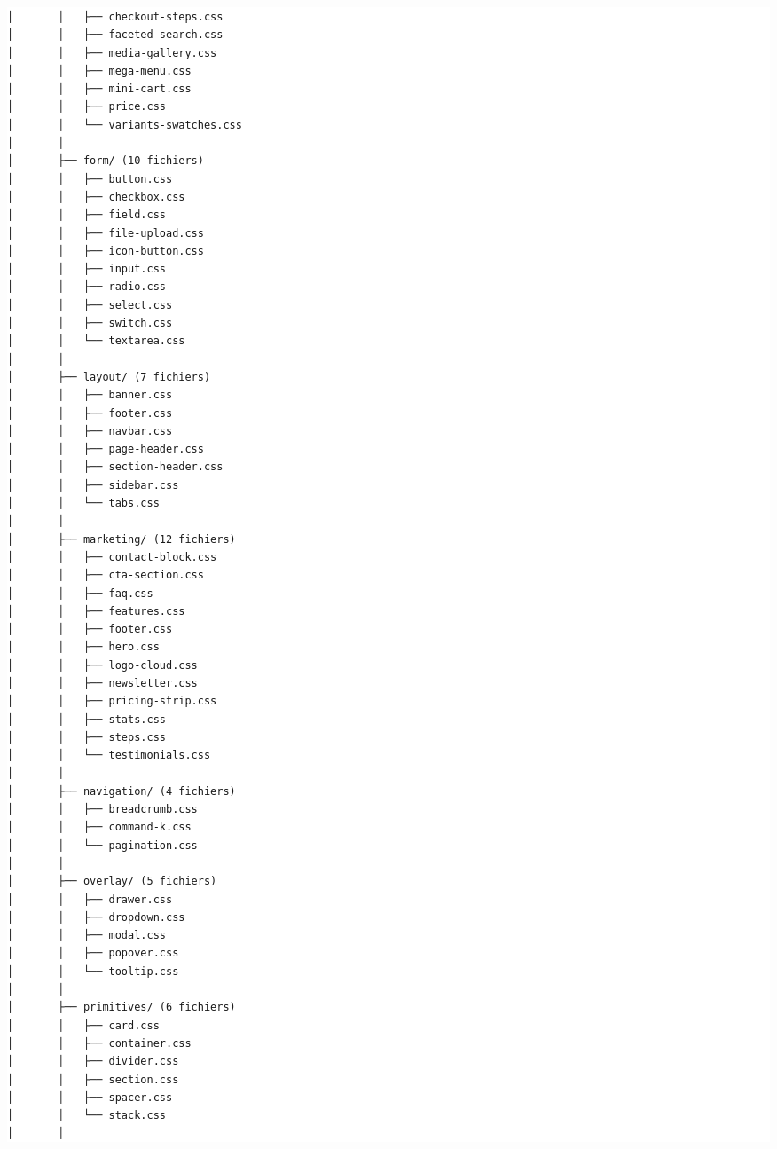 ```
│       │   ├── checkout-steps.css
│       │   ├── faceted-search.css
│       │   ├── media-gallery.css
│       │   ├── mega-menu.css
│       │   ├── mini-cart.css
│       │   ├── price.css
│       │   └── variants-swatches.css
│       │
│       ├── form/ (10 fichiers)
│       │   ├── button.css
│       │   ├── checkbox.css
│       │   ├── field.css
│       │   ├── file-upload.css
│       │   ├── icon-button.css
│       │   ├── input.css
│       │   ├── radio.css
│       │   ├── select.css
│       │   ├── switch.css
│       │   └── textarea.css
│       │
│       ├── layout/ (7 fichiers)
│       │   ├── banner.css
│       │   ├── footer.css
│       │   ├── navbar.css
│       │   ├── page-header.css
│       │   ├── section-header.css
│       │   ├── sidebar.css
│       │   └── tabs.css
│       │
│       ├── marketing/ (12 fichiers)
│       │   ├── contact-block.css
│       │   ├── cta-section.css
│       │   ├── faq.css
│       │   ├── features.css
│       │   ├── footer.css
│       │   ├── hero.css
│       │   ├── logo-cloud.css
│       │   ├── newsletter.css
│       │   ├── pricing-strip.css
│       │   ├── stats.css
│       │   ├── steps.css
│       │   └── testimonials.css
│       │
│       ├── navigation/ (4 fichiers)
│       │   ├── breadcrumb.css
│       │   ├── command-k.css
│       │   └── pagination.css
│       │
│       ├── overlay/ (5 fichiers)
│       │   ├── drawer.css
│       │   ├── dropdown.css
│       │   ├── modal.css
│       │   ├── popover.css
│       │   └── tooltip.css
│       │
│       ├── primitives/ (6 fichiers)
│       │   ├── card.css
│       │   ├── container.css
│       │   ├── divider.css
│       │   ├── section.css
│       │   ├── spacer.css
│       │   └── stack.css
│       │
```